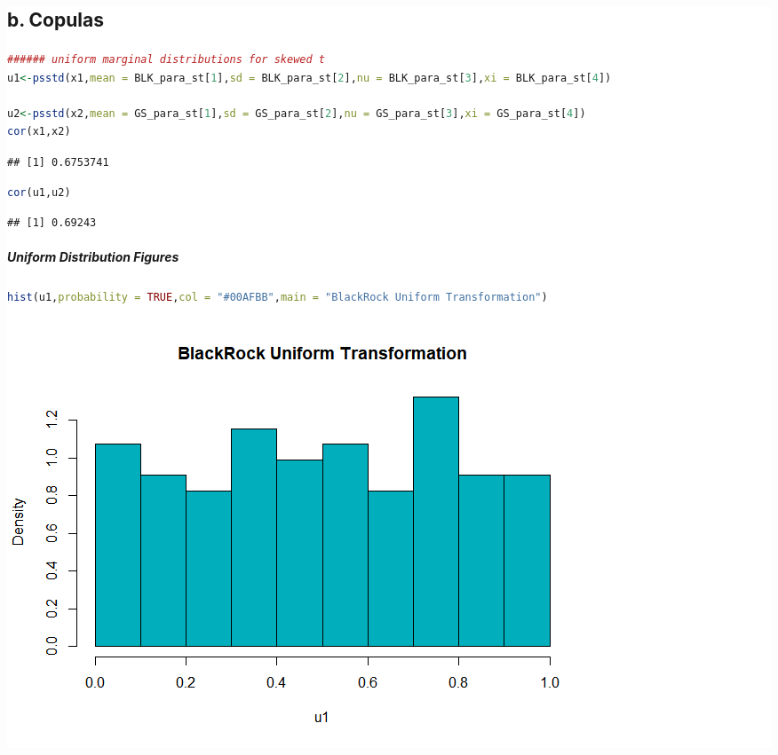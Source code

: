 </tr>
</tbody>
</table>

## b. Copulas

``` r
###### uniform marginal distributions for skewed t
u1<-psstd(x1,mean = BLK_para_st[1],sd = BLK_para_st[2],nu = BLK_para_st[3],xi = BLK_para_st[4])

u2<-psstd(x2,mean = GS_para_st[1],sd = GS_para_st[2],nu = GS_para_st[3],xi = GS_para_st[4])
cor(x1,x2)
```

    ## [1] 0.6753741

``` r
cor(u1,u2)
```

    ## [1] 0.69243

##### Uniform Distribution Figures

``` r
hist(u1,probability = TRUE,col = "#00AFBB",main = "BlackRock Uniform Transformation")
```

![](Synthetic-Stock-Returns_files/figure-gfm/unnamed-chunk-25-1.png)
